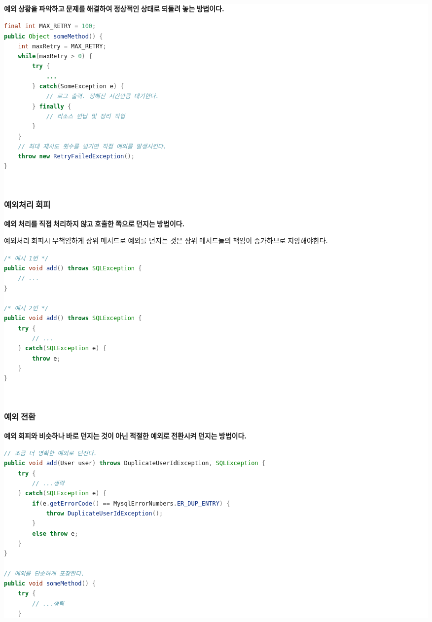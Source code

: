 **예외 상황을 파악하고 문제를 해결하여 정상적인 상태로 되돌려 놓는 방법이다.**

```java
final int MAX_RETRY = 100;
public Object someMethod() {
    int maxRetry = MAX_RETRY;
    while(maxRetry > 0) {
        try {
            ...
        } catch(SomeException e) {
            // 로그 출력. 정해진 시간만큼 대기한다.
        } finally {
            // 리소스 반납 및 정리 작업
        }
    }
    // 최대 재시도 횟수를 넘기면 직접 예외를 발생시킨다.
    throw new RetryFailedException();
}
```

<br/>

### 예외처리 회피

**예외 처리를 직접 처리하지 않고 호출한 쪽으로 던지는 방법이다.**       

예외처리 회피시 무책임하게 상위 메서드로 예외를 던지는 것은 상위 메서드들의 책임이 증가하므로 지양해야한다. 

```java
/* 예시 1번 */
public void add() throws SQLException {
    // ...
}

/* 예시 2번 */
public void add() throws SQLException {
    try {
        // ...
    } catch(SQLException e) {
        throw e;
    }
}
```

<br/>

### 예외 전환

**예외 회피와 비슷하나 바로 던지는 것이 아닌 적절한 예외로 전환시켜 던지는 방법이다.**

```java
// 조금 더 명확한 예외로 던진다.
public void add(User user) throws DuplicateUserIdException, SQLException {
    try {
        // ...생략
    } catch(SQLException e) {
        if(e.getErrorCode() == MysqlErrorNumbers.ER_DUP_ENTRY) {
            throw DuplicateUserIdException();
        }
        else throw e;
    }
}

// 예외를 단순하게 포장한다.
public void someMethod() {
    try {
        // ...생략
    }
```